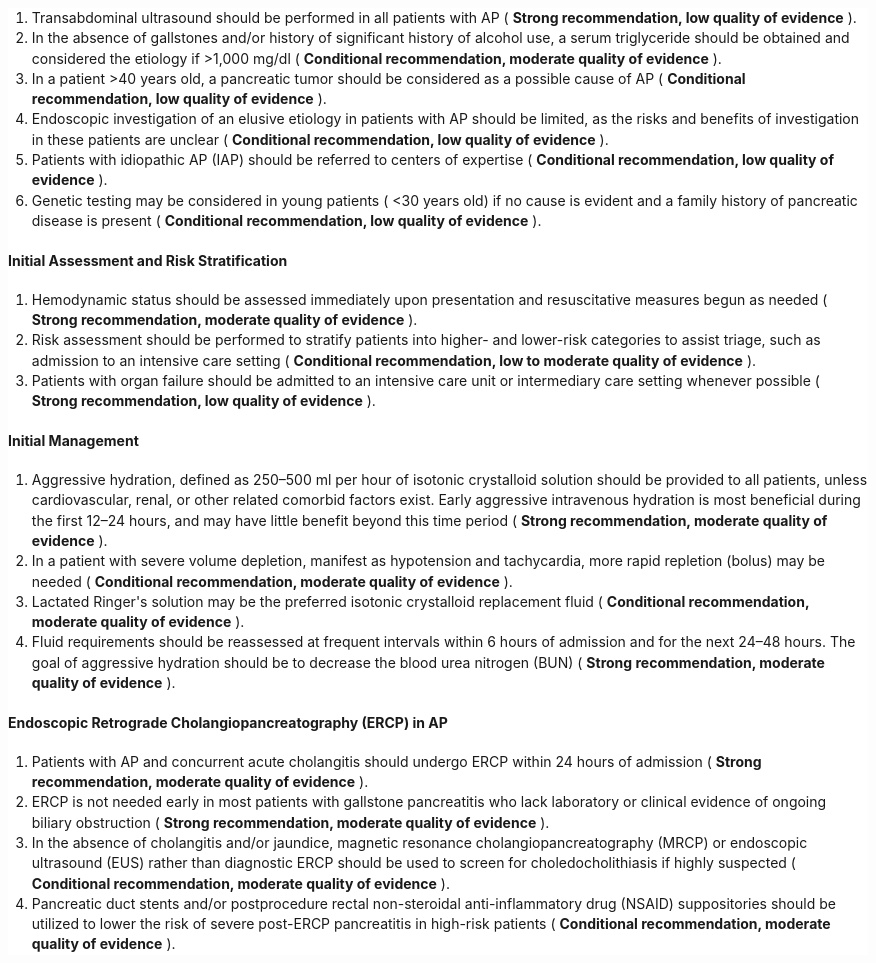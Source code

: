 
  1. Transabdominal ultrasound should be performed in all patients with AP ( **Strong recommendation, low quality of evidence** ). 
  2. In the absence of gallstones and/or history of significant history of alcohol use, a serum triglyceride should be obtained and considered the etiology if  >1,000 mg/dl ( **Conditional recommendation, moderate quality of evidence** ). 
  3. In a patient  >40 years old, a pancreatic tumor should be considered as a possible cause of AP ( **Conditional recommendation, low quality of evidence** ). 
  4. Endoscopic investigation of an elusive etiology in patients with AP should be limited, as the risks and benefits of investigation in these patients are unclear ( **Conditional recommendation, low quality of evidence** ). 
  5. Patients with idiopathic AP (IAP) should be referred to centers of expertise ( **Conditional recommendation, low quality of evidence** ). 
  6. Genetic testing may be considered in young patients ( <30 years old) if no cause is evident and a family history of pancreatic disease is present ( **Conditional recommendation, low quality of evidence** ). 




####  Initial Assessment and Risk Stratification 


  1. Hemodynamic status should be assessed immediately upon presentation and resuscitative measures begun as needed ( **Strong recommendation, moderate quality of evidence** ). 
  2. Risk assessment should be performed to stratify patients into higher- and lower-risk categories to assist triage, such as admission to an intensive care setting ( **Conditional recommendation, low to moderate quality of evidence** ). 
  3. Patients with organ failure should be admitted to an intensive care unit or intermediary care setting whenever possible ( **Strong recommendation, low quality of evidence** ). 




####  Initial Management 


  1. Aggressive hydration, defined as 250–500 ml per hour of isotonic crystalloid solution should be provided to all patients, unless cardiovascular, renal, or other related comorbid factors exist. Early aggressive intravenous hydration is most beneficial during the first 12–24 hours, and may have little benefit beyond this time period ( **Strong recommendation, moderate quality of evidence** ). 
  2. In a patient with severe volume depletion, manifest as hypotension and tachycardia, more rapid repletion (bolus) may be needed ( **Conditional recommendation, moderate quality of evidence** ). 
  3. Lactated Ringer's solution may be the preferred isotonic crystalloid replacement fluid ( **Conditional recommendation, moderate quality of evidence** ). 
  4. Fluid requirements should be reassessed at frequent intervals within 6 hours of admission and for the next 24–48 hours. The goal of aggressive hydration should be to decrease the blood urea nitrogen (BUN) ( **Strong recommendation, moderate quality of evidence** ). 




####  Endoscopic Retrograde Cholangiopancreatography (ERCP) in AP 


  1. Patients with AP and concurrent acute cholangitis should undergo ERCP within 24 hours of admission ( **Strong recommendation, moderate quality of evidence** ). 
  2. ERCP is not needed early in most patients with gallstone pancreatitis who lack laboratory or clinical evidence of ongoing biliary obstruction ( **Strong recommendation, moderate quality of evidence** ). 
  3. In the absence of cholangitis and/or jaundice, magnetic resonance cholangiopancreatography (MRCP) or endoscopic ultrasound (EUS) rather than diagnostic ERCP should be used to screen for choledocholithiasis if highly suspected ( **Conditional recommendation, moderate quality of evidence** ). 
  4. Pancreatic duct stents and/or postprocedure rectal non-steroidal anti-inflammatory drug (NSAID) suppositories should be utilized to lower the risk of severe post-ERCP pancreatitis in high-risk patients ( **Conditional recommendation, moderate quality of evidence** ). 
